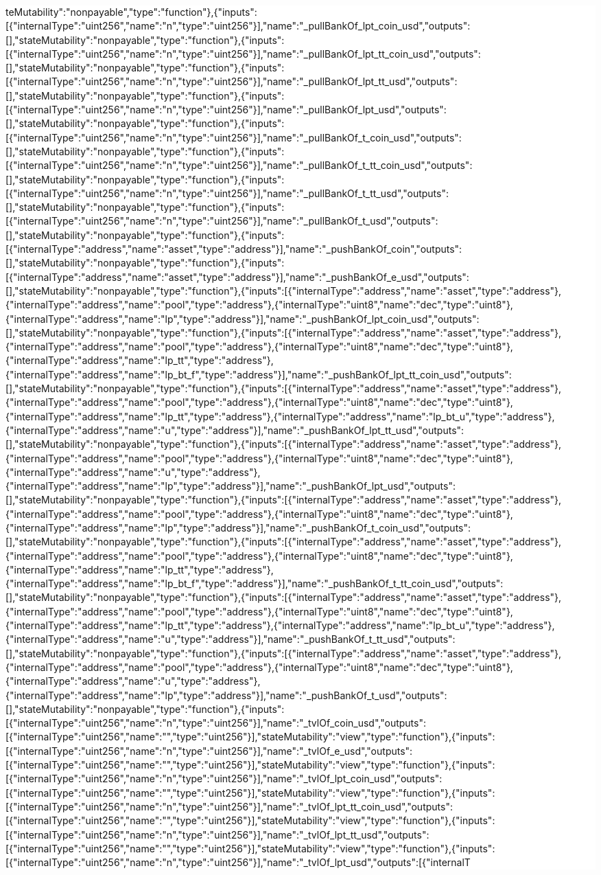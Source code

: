 teMutability":"nonpayable","type":"function"},{"inputs":[{"internalType":"uint256","name":"n","type":"uint256"}],"name":"_pullBankOf_lpt_coin_usd","outputs":[],"stateMutability":"nonpayable","type":"function"},{"inputs":[{"internalType":"uint256","name":"n","type":"uint256"}],"name":"_pullBankOf_lpt_tt_coin_usd","outputs":[],"stateMutability":"nonpayable","type":"function"},{"inputs":[{"internalType":"uint256","name":"n","type":"uint256"}],"name":"_pullBankOf_lpt_tt_usd","outputs":[],"stateMutability":"nonpayable","type":"function"},{"inputs":[{"internalType":"uint256","name":"n","type":"uint256"}],"name":"_pullBankOf_lpt_usd","outputs":[],"stateMutability":"nonpayable","type":"function"},{"inputs":[{"internalType":"uint256","name":"n","type":"uint256"}],"name":"_pullBankOf_t_coin_usd","outputs":[],"stateMutability":"nonpayable","type":"function"},{"inputs":[{"internalType":"uint256","name":"n","type":"uint256"}],"name":"_pullBankOf_t_tt_coin_usd","outputs":[],"stateMutability":"nonpayable","type":"function"},{"inputs":[{"internalType":"uint256","name":"n","type":"uint256"}],"name":"_pullBankOf_t_tt_usd","outputs":[],"stateMutability":"nonpayable","type":"function"},{"inputs":[{"internalType":"uint256","name":"n","type":"uint256"}],"name":"_pullBankOf_t_usd","outputs":[],"stateMutability":"nonpayable","type":"function"},{"inputs":[{"internalType":"address","name":"asset","type":"address"}],"name":"_pushBankOf_coin","outputs":[],"stateMutability":"nonpayable","type":"function"},{"inputs":[{"internalType":"address","name":"asset","type":"address"}],"name":"_pushBankOf_e_usd","outputs":[],"stateMutability":"nonpayable","type":"function"},{"inputs":[{"internalType":"address","name":"asset","type":"address"},{"internalType":"address","name":"pool","type":"address"},{"internalType":"uint8","name":"dec","type":"uint8"},{"internalType":"address","name":"lp","type":"address"}],"name":"_pushBankOf_lpt_coin_usd","outputs":[],"stateMutability":"nonpayable","type":"function"},{"inputs":[{"internalType":"address","name":"asset","type":"address"},{"internalType":"address","name":"pool","type":"address"},{"internalType":"uint8","name":"dec","type":"uint8"},{"internalType":"address","name":"lp_tt","type":"address"},{"internalType":"address","name":"lp_bt_f","type":"address"}],"name":"_pushBankOf_lpt_tt_coin_usd","outputs":[],"stateMutability":"nonpayable","type":"function"},{"inputs":[{"internalType":"address","name":"asset","type":"address"},{"internalType":"address","name":"pool","type":"address"},{"internalType":"uint8","name":"dec","type":"uint8"},{"internalType":"address","name":"lp_tt","type":"address"},{"internalType":"address","name":"lp_bt_u","type":"address"},{"internalType":"address","name":"u","type":"address"}],"name":"_pushBankOf_lpt_tt_usd","outputs":[],"stateMutability":"nonpayable","type":"function"},{"inputs":[{"internalType":"address","name":"asset","type":"address"},{"internalType":"address","name":"pool","type":"address"},{"internalType":"uint8","name":"dec","type":"uint8"},{"internalType":"address","name":"u","type":"address"},{"internalType":"address","name":"lp","type":"address"}],"name":"_pushBankOf_lpt_usd","outputs":[],"stateMutability":"nonpayable","type":"function"},{"inputs":[{"internalType":"address","name":"asset","type":"address"},{"internalType":"address","name":"pool","type":"address"},{"internalType":"uint8","name":"dec","type":"uint8"},{"internalType":"address","name":"lp","type":"address"}],"name":"_pushBankOf_t_coin_usd","outputs":[],"stateMutability":"nonpayable","type":"function"},{"inputs":[{"internalType":"address","name":"asset","type":"address"},{"internalType":"address","name":"pool","type":"address"},{"internalType":"uint8","name":"dec","type":"uint8"},{"internalType":"address","name":"lp_tt","type":"address"},{"internalType":"address","name":"lp_bt_f","type":"address"}],"name":"_pushBankOf_t_tt_coin_usd","outputs":[],"stateMutability":"nonpayable","type":"function"},{"inputs":[{"internalType":"address","name":"asset","type":"address"},{"internalType":"address","name":"pool","type":"address"},{"internalType":"uint8","name":"dec","type":"uint8"},{"internalType":"address","name":"lp_tt","type":"address"},{"internalType":"address","name":"lp_bt_u","type":"address"},{"internalType":"address","name":"u","type":"address"}],"name":"_pushBankOf_t_tt_usd","outputs":[],"stateMutability":"nonpayable","type":"function"},{"inputs":[{"internalType":"address","name":"asset","type":"address"},{"internalType":"address","name":"pool","type":"address"},{"internalType":"uint8","name":"dec","type":"uint8"},{"internalType":"address","name":"u","type":"address"},{"internalType":"address","name":"lp","type":"address"}],"name":"_pushBankOf_t_usd","outputs":[],"stateMutability":"nonpayable","type":"function"},{"inputs":[{"internalType":"uint256","name":"n","type":"uint256"}],"name":"_tvlOf_coin_usd","outputs":[{"internalType":"uint256","name":"","type":"uint256"}],"stateMutability":"view","type":"function"},{"inputs":[{"internalType":"uint256","name":"n","type":"uint256"}],"name":"_tvlOf_e_usd","outputs":[{"internalType":"uint256","name":"","type":"uint256"}],"stateMutability":"view","type":"function"},{"inputs":[{"internalType":"uint256","name":"n","type":"uint256"}],"name":"_tvlOf_lpt_coin_usd","outputs":[{"internalType":"uint256","name":"","type":"uint256"}],"stateMutability":"view","type":"function"},{"inputs":[{"internalType":"uint256","name":"n","type":"uint256"}],"name":"_tvlOf_lpt_tt_coin_usd","outputs":[{"internalType":"uint256","name":"","type":"uint256"}],"stateMutability":"view","type":"function"},{"inputs":[{"internalType":"uint256","name":"n","type":"uint256"}],"name":"_tvlOf_lpt_tt_usd","outputs":[{"internalType":"uint256","name":"","type":"uint256"}],"stateMutability":"view","type":"function"},{"inputs":[{"internalType":"uint256","name":"n","type":"uint256"}],"name":"_tvlOf_lpt_usd","outputs":[{"internalT